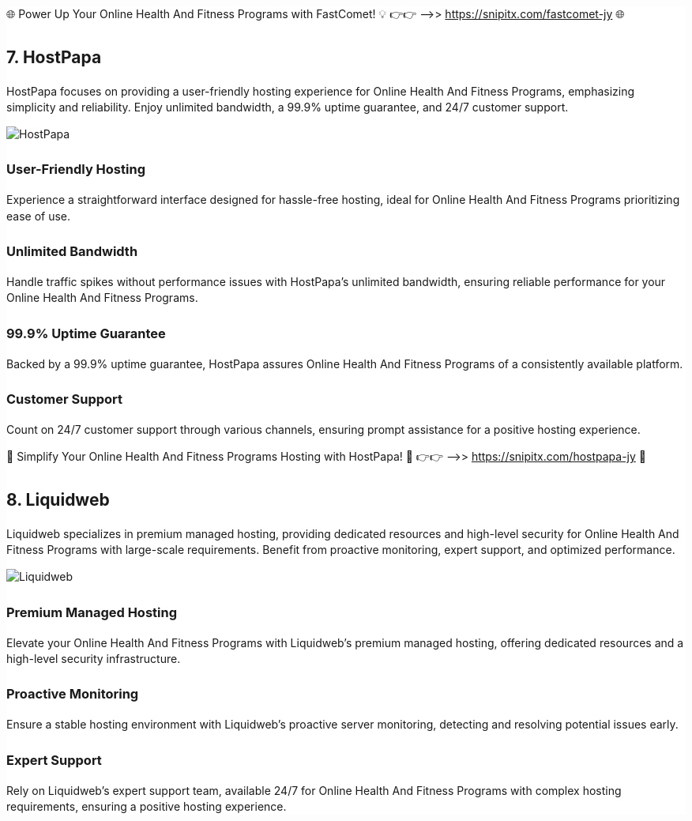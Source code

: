 🌐 Power Up Your Online Health And Fitness Programs with FastComet! 💡
👉👉 -->> https://snipitx.com/fastcomet-jy 🌐

## 7. HostPapa

HostPapa focuses on providing a user-friendly hosting experience for Online Health And Fitness Programs, emphasizing simplicity and reliability. Enjoy unlimited bandwidth, a 99.9% uptime guarantee, and 24/7 customer support.

![HostPapa](https://i.imgur.com/ouDTkvl.jpeg "HostPapa Hosting")

### User-Friendly Hosting
Experience a straightforward interface designed for hassle-free hosting, ideal for Online Health And Fitness Programs prioritizing ease of use.

### Unlimited Bandwidth
Handle traffic spikes without performance issues with HostPapa’s unlimited bandwidth, ensuring reliable performance for your Online Health And Fitness Programs.

### 99.9% Uptime Guarantee
Backed by a 99.9% uptime guarantee, HostPapa assures Online Health And Fitness Programs of a consistently available platform.

### Customer Support
Count on 24/7 customer support through various channels, ensuring prompt assistance for a positive hosting experience.

🌈 Simplify Your Online Health And Fitness Programs Hosting with HostPapa! 🚀
👉👉 -->> https://snipitx.com/hostpapa-jy 🚀

## 8. Liquidweb

Liquidweb specializes in premium managed hosting, providing dedicated resources and high-level security for Online Health And Fitness Programs with large-scale requirements. Benefit from proactive monitoring, expert support, and optimized performance.

![Liquidweb](https://i.imgur.com/4IvT9SC.jpeg "Liquidweb Hosting")

### Premium Managed Hosting
Elevate your Online Health And Fitness Programs with Liquidweb’s premium managed hosting, offering dedicated resources and a high-level security infrastructure.

### Proactive Monitoring
Ensure a stable hosting environment with Liquidweb’s proactive server monitoring, detecting and resolving potential issues early.

### Expert Support
Rely on Liquidweb’s expert support team, available 24/7 for Online Health And Fitness Programs with complex hosting requirements, ensuring a positive hosting experience.

